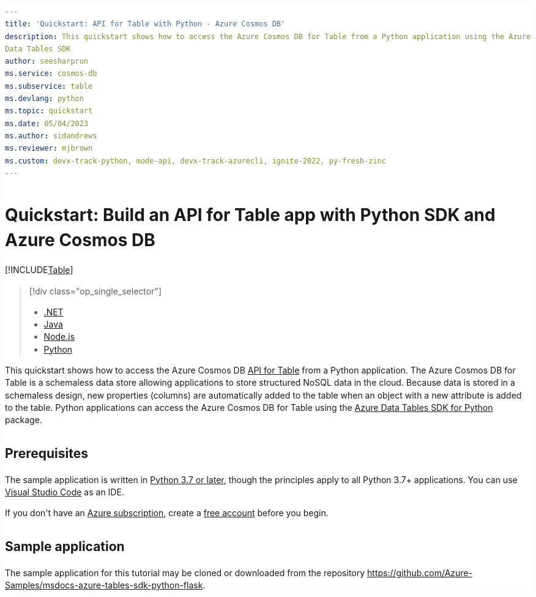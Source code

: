 ```yaml
---
title: 'Quickstart: API for Table with Python - Azure Cosmos DB'
description: This quickstart shows how to access the Azure Cosmos DB for Table from a Python application using the Azure Data Tables SDK
author: seesharprun
ms.service: cosmos-db
ms.subservice: table
ms.devlang: python
ms.topic: quickstart
ms.date: 05/04/2023
ms.author: sidandrews
ms.reviewer: mjbrown
ms.custom: devx-track-python, mode-api, devx-track-azurecli, ignite-2022, py-fresh-zinc
---
```


# Quickstart: Build an API for Table app with Python SDK and Azure Cosmos DB

[!INCLUDE[Table](../includes/appliesto-table.md)]

> [!div class="op_single_selector"]
>
> * [.NET](quickstart-dotnet.md)
> * [Java](quickstart-java.md)
> * [Node.js](quickstart-nodejs.md)
> * [Python](quickstart-python.md)
>

This quickstart shows how to access the Azure Cosmos DB [API for Table](introduction.md) from a Python application. The Azure Cosmos DB for Table is a schemaless data store allowing applications to store structured NoSQL data in the cloud. Because data is stored in a schemaless design, new properties (columns) are automatically added to the table when an object with a new attribute is added to the table. Python applications can access the Azure Cosmos DB for Table using the [Azure Data Tables SDK for Python](https://pypi.org/project/azure-data-tables/) package.

## Prerequisites

The sample application is written in [Python 3.7 or later](https://www.python.org/downloads/), though the principles apply to all Python 3.7+ applications. You can use [Visual Studio Code](https://code.visualstudio.com/) as an IDE.

If you don't have an [Azure subscription](../../guides/developer/azure-developer-guide.md#understanding-accounts-subscriptions-and-billing), create a [free account](https://azure.microsoft.com/free/dotnet) before you begin.

## Sample application

The sample application for this tutorial may be cloned or downloaded from the repository https://github.com/Azure-Samples/msdocs-azure-tables-sdk-python-flask.
